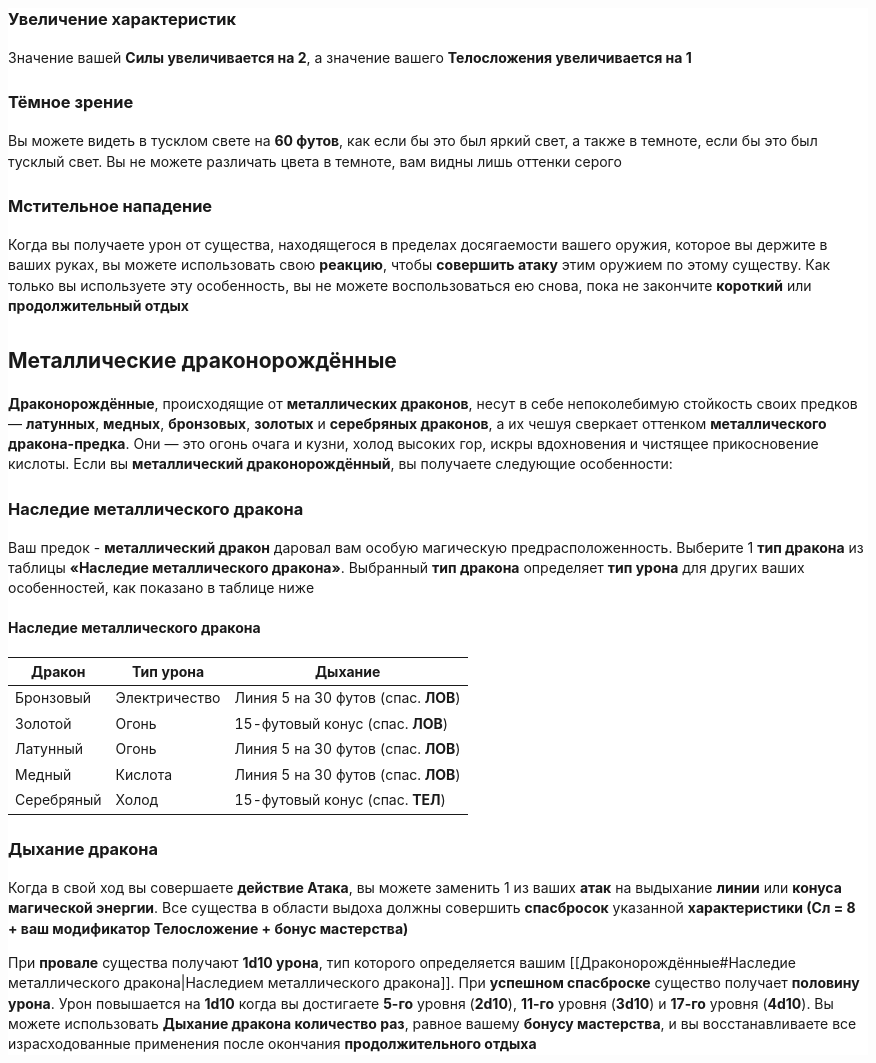 ### Увеличение характеристик

Значение вашей **Силы увеличивается на 2**, а значение вашего **Телосложения увеличивается на 1**

### Тёмное зрение

Вы можете видеть в тусклом свете на **60 футов**, как если бы это был яркий свет, а также в темноте, если бы это был тусклый свет. Вы не можете различать цвета в темноте, вам видны лишь оттенки серого

### Мстительное нападение

Когда вы получаете урон от существа, находящегося в пределах досягаемости вашего оружия, которое вы держите в ваших руках, вы можете использовать свою **реакцию**, чтобы **совершить атаку** этим оружием по этому существу. Как только вы используете эту особенность, вы не можете воспользоваться ею снова, пока не закончите **короткий** или **продолжительный отдых**

## Металлические драконорождённые

**Драконорождённые**, происходящие от **металлических драконов**, несут в себе непоколебимую стойкость своих предков — **латунных**, **медных**, **бронзовых**, **золотых** и **серебряных драконов**, а их чешуя сверкает оттенком **металлического дракона-предка**. Они — это огонь очага и кузни, холод высоких гор, искры вдохновения и чистящее прикосновение кислоты. Если вы **металлический драконорождённый**, вы получаете следующие особенности:

### Наследие металлического дракона

Ваш предок - **металлический дракон** даровал вам особую магическую предрасположенность. Выберите 1 **тип дракона** из таблицы **«Наследие металлического дракона»**. Выбранный **тип дракона** определяет **тип урона** для других ваших особенностей, как показано в таблице ниже

#### Наследие металлического дракона

| Дракон     | Тип урона     | Дыхание                             |
| ---------- | ------------- | ----------------------------------- |
| Бронзовый  | Электричество | Линия 5 на 30 футов (спас. **ЛОВ**) |
| Золотой    | Огонь         | 15-футовый конус (спас. **ЛОВ**)    |
| Латунный   | Огонь         | Линия 5 на 30 футов (спас. **ЛОВ**) |
| Медный     | Кислота       | Линия 5 на 30 футов (спас. **ЛОВ**) |
| Серебряный | Холод         | 15-футовый конус (спас. **ТЕЛ**)    |
### Дыхание дракона

Когда в свой ход вы совершаете **действие Атака**, вы можете заменить 1 из ваших **атак** на выдыхание **линии** или **конуса магической энергии**. Все существа в области выдоха должны совершить **спасбросок** указанной **характеристики (Сл = 8 + ваш модификатор Телосложение + бонус мастерства)**

При **провале** существа получают **1d10 урона**, тип которого определяется вашим [[Драконорождённые#Наследие металлического дракона|Наследием металлического дракона]]. При **успешном спасброске** существо получает **половину урона**. Урон повышается на **1d10** когда вы достигаете **5-го** уровня (**2d10**), **11-го** уровня (**3d10**) и **17-го** уровня (**4d10**). Вы можете использовать **Дыхание дракона количество раз**, равное вашему **бонусу мастерства**, и вы восстанавливаете все израсходованные применения после окончания **продолжительного отдыха**
